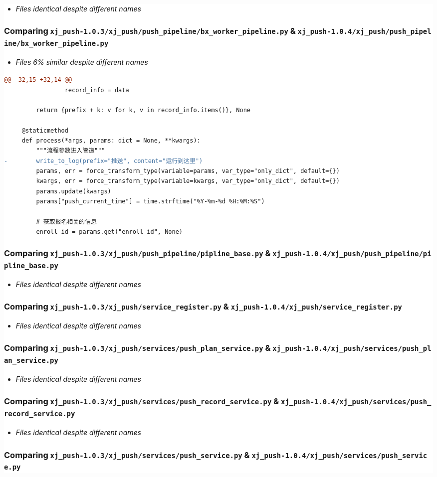 * *Files identical despite different names*

### Comparing `xj_push-1.0.3/xj_push/push_pipeline/bx_worker_pipeline.py` & `xj_push-1.0.4/xj_push/push_pipeline/bx_worker_pipeline.py`

 * *Files 6% similar despite different names*

```diff
@@ -32,15 +32,14 @@
                 record_info = data
 
         return {prefix + k: v for k, v in record_info.items()}, None
 
     @staticmethod
     def process(*args, params: dict = None, **kwargs):
         """流程参数进入管道"""
-        write_to_log(prefix="推送", content="运行到这里")
         params, err = force_transform_type(variable=params, var_type="only_dict", default={})
         kwargs, err = force_transform_type(variable=kwargs, var_type="only_dict", default={})
         params.update(kwargs)
         params["push_current_time"] = time.strftime("%Y-%m-%d %H:%M:%S")
 
         # 获取报名相关的信息
         enroll_id = params.get("enroll_id", None)
```

### Comparing `xj_push-1.0.3/xj_push/push_pipeline/pipline_base.py` & `xj_push-1.0.4/xj_push/push_pipeline/pipline_base.py`

 * *Files identical despite different names*

### Comparing `xj_push-1.0.3/xj_push/service_register.py` & `xj_push-1.0.4/xj_push/service_register.py`

 * *Files identical despite different names*

### Comparing `xj_push-1.0.3/xj_push/services/push_plan_service.py` & `xj_push-1.0.4/xj_push/services/push_plan_service.py`

 * *Files identical despite different names*

### Comparing `xj_push-1.0.3/xj_push/services/push_record_service.py` & `xj_push-1.0.4/xj_push/services/push_record_service.py`

 * *Files identical despite different names*

### Comparing `xj_push-1.0.3/xj_push/services/push_service.py` & `xj_push-1.0.4/xj_push/services/push_service.py`
